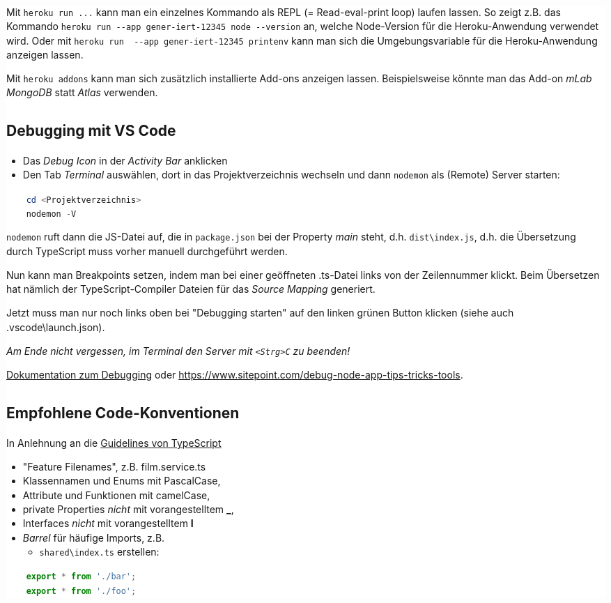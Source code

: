 Mit `heroku run ...` kann man ein einzelnes Kommando als REPL
(= Read-eval-print loop) laufen lassen. So zeigt z.B. das Kommando
`heroku run --app gener-iert-12345 node --version` an, welche Node-Version für
die Heroku-Anwendung verwendet wird.
Oder mit `heroku run  --app gener-iert-12345 printenv` kann man sich die
Umgebungsvariable für die Heroku-Anwendung anzeigen lassen.

Mit `heroku addons` kann man sich zusätzlich installierte Add-ons anzeigen
lassen. Beispielsweise könnte man das Add-on _mLab MongoDB_ statt _Atlas_
verwenden.

## Debugging mit VS Code

- Das _Debug Icon_ in der _Activity Bar_ anklicken
- Den Tab _Terminal_ auswählen, dort in das Projektverzeichnis wechseln und
  dann `nodemon` als (Remote) Server starten:

```PowerShell
    cd <Projektverzeichnis>
    nodemon -V
```

`nodemon` ruft dann die JS-Datei auf, die in `package.json` bei der Property
_main_ steht, d.h. `dist\index.js`, d.h. die Übersetzung durch TypeScript muss
vorher manuell durchgeführt werden.

Nun kann man Breakpoints setzen, indem man bei einer geöffneten .ts-Datei links
von der Zeilennummer klickt. Beim Übersetzen hat nämlich der TypeScript-Compiler
Dateien für das _Source Mapping_ generiert.

Jetzt muss man nur noch links oben bei "Debugging starten" auf den linken grünen
Button klicken (siehe auch .vscode\launch.json).

_Am Ende nicht vergessen, im Terminal den Server mit `<Strg>C` zu beenden!_

[Dokumentation zum Debugging](https://code.visualstudio.com/docs/nodejs/nodejs-debugging)
oder https://www.sitepoint.com/debug-node-app-tips-tricks-tools.

## Empfohlene Code-Konventionen

In Anlehnung an die
[Guidelines von TypeScript](https://github.com/Microsoft/TypeScript/wiki/Coding-guidelines)

- "Feature Filenames", z.B. film.service.ts
- Klassennamen und Enums mit PascalCase,
- Attribute und Funktionen mit camelCase,
- private Properties _nicht_ mit vorangestelltem **\_**,
- Interfaces _nicht_ mit vorangestelltem **I**
- _Barrel_ für häufige Imports, z.B.
  - `shared\index.ts` erstellen:

```javascript
    export * from './bar';
    export * from './foo';
```
